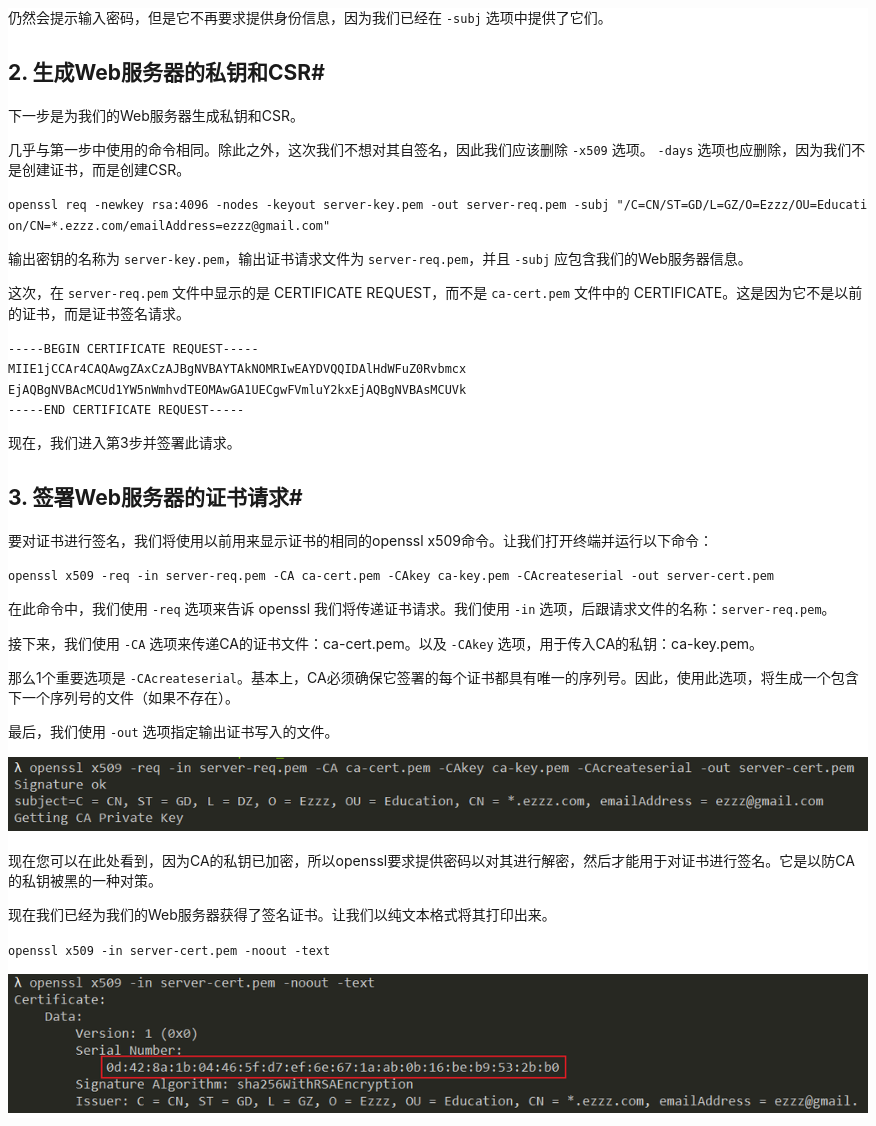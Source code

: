 仍然会提示输入密码，但是它不再要求提供身份信息，因为我们已经在 `-subj` 选项中提供了它们。

## 2. 生成Web服务器的私钥和CSR#
下一步是为我们的Web服务器生成私钥和CSR。

几乎与第一步中使用的命令相同。除此之外，这次我们不想对其自签名，因此我们应该删除 `-x509` 选项。 `-days` 选项也应删除，因为我们不是创建证书，而是创建CSR。
```
openssl req -newkey rsa:4096 -nodes -keyout server-key.pem -out server-req.pem -subj "/C=CN/ST=GD/L=GZ/O=Ezzz/OU=Education/CN=*.ezzz.com/emailAddress=ezzz@gmail.com"
```
输出密钥的名称为 `server-key.pem`，输出证书请求文件为 `server-req.pem`，并且 `-subj` 应包含我们的Web服务器信息。

这次，在 `server-req.pem` 文件中显示的是 CERTIFICATE REQUEST，而不是 `ca-cert.pem` 文件中的 CERTIFICATE。这是因为它不是以前的证书，而是证书签名请求。
```
-----BEGIN CERTIFICATE REQUEST-----
MIIE1jCCAr4CAQAwgZAxCzAJBgNVBAYTAkNOMRIwEAYDVQQIDAlHdWFuZ0Rvbmcx
EjAQBgNVBAcMCUd1YW5nWmhvdTEOMAwGA1UECgwFVmluY2kxEjAQBgNVBAsMCUVk
-----END CERTIFICATE REQUEST-----
```
现在，我们进入第3步并签署此请求。

## 3. 签署Web服务器的证书请求#
要对证书进行签名，我们将使用以前用来显示证书的相同的openssl x509命令。让我们打开终端并运行以下命令：
```
openssl x509 -req -in server-req.pem -CA ca-cert.pem -CAkey ca-key.pem -CAcreateserial -out server-cert.pem
```
在此命令中，我们使用 `-req` 选项来告诉 openssl 我们将传递证书请求。我们使用 `-in` 选项，后跟请求文件的名称：`server-req.pem`。

接下来，我们使用 `-CA` 选项来传递CA的证书文件：ca-cert.pem。以及 `-CAkey` 选项，用于传入CA的私钥：ca-key.pem。

那么1个重要选项是 `-CAcreateserial`。基本上，CA必须确保它签署的每个证书都具有唯一的序列号。因此，使用此选项，将生成一个包含下一个序列号的文件（如果不存在）。

最后，我们使用 `-out` 选项指定输出证书写入的文件。

![](./image/post-6.png)

现在您可以在此处看到，因为CA的私钥已加密，所以openssl要求提供密码以对其进行解密，然后才能用于对证书进行签名。它是以防CA的私钥被黑的一种对策。

现在我们已经为我们的Web服务器获得了签名证书。让我们以纯文本格式将其打印出来。
```
openssl x509 -in server-cert.pem -noout -text
```
![](./image/post-7.png)
